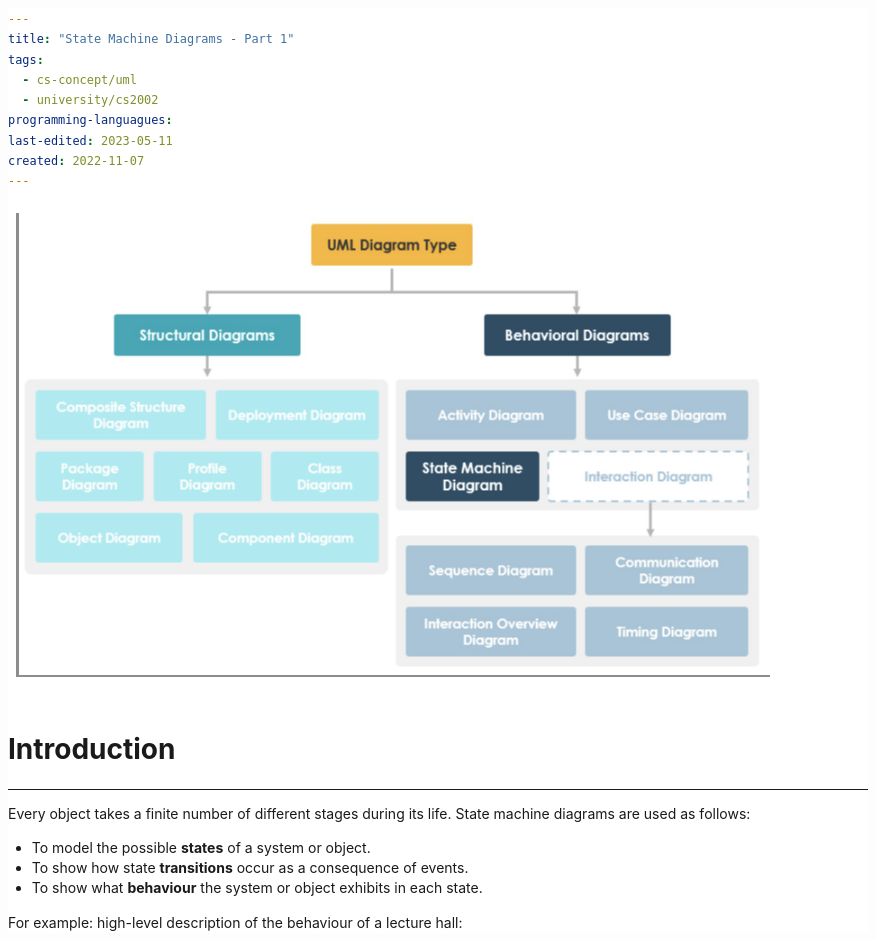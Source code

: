 ```yaml
---
title: "State Machine Diagrams - Part 1"
tags:
  - cs-concept/uml
  - university/cs2002
programming-languagues:
last-edited: 2023-05-11
created: 2022-11-07
---
```

![Screenshot 2022-11-07 at 12.53.15](notes/images/Screenshot%202022-11-07%20at%2012.53.15.png)

# Introduction
---
Every object takes a finite number of different stages during its life. State machine diagrams are used as follows:
- To model the possible **states** of a system or object.
- To show how state **transitions** occur as a consequence of events.
- To show what **behaviour** the system or object exhibits in each state.

For example: high-level description of the behaviour of a lecture hall:
